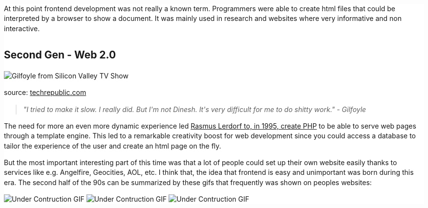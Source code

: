 At this point frontend development was not really a known term. Programmers were
able to create html files that could be interpreted by a browser to show a
document. It was mainly used in research and websites where very informative and
non interactive.

## Second Gen - Web 2.0

<img
  src="evolution-of-frontend-devs/gilfoyle.jpg"
  style="width: 70%"
  alt="Gilfoyle from Silicon Valley TV Show"
  width="770"
  height="434"
/>

<figcaption>source: <a href="https://www.techrepublic.com/pictures/our-21-favorite-fictional-techies-from-tv-and-movies/">techrepublic.com</a></figcaption>

> _"I tried to make it slow. I really did. But I'm not Dinesh. It's very
> difficult for me to do shitty work." - Gilfoyle_

The need for more an even more dynamic experience led
[Rasmus Lerdorf to, in 1995, create PHP](https://en.wikipedia.org/wiki/PHP#History)
to be able to serve web pages through a template engine. This led to a
remarkable creativity boost for web development since you could access a
database to tailor the experience of the user and create an html page on the
fly.

But the most important interesting part of this time was that a lot of people
could set up their own website easily thanks to services like e.g. Angelfire,
Geocities, AOL, etc. I think that, the idea that frontend is easy and
unimportant was born during this era. The second half of the 90s can be
summarized by these gifs that frequently was shown on peoples websites:

<img
  src="evolution-of-frontend-devs/HoHollywoodPicture3800construction.gif"
  alt="Under Contruction GIF"
  width="467"
  height="30"
/>
<img
  src="evolution-of-frontend-devs/ajaj0077lines_bulletsconstruction.gif"
  alt="Under Contruction GIF"
  width="573"
  height="18"
/>
<img
  src="evolution-of-frontend-devs/AtAthens6321underconstruction_lemmings.gif"
  alt="Under Contruction GIF"
  width="600"
  height="32"
/>
